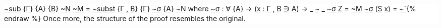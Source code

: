 <a id="8548" href="{% endraw %}{{ site.baseurl }}{% link out/plfa/Bisimulation.md %}{% raw %}#8418" class="Function">~sub</a> <a id="8553" class="Symbol">{</a><a id="8554" href="{% endraw %}{{ site.baseurl }}{% link out/plfa/Bisimulation.md %}{% raw %}#8554" class="Bound">Γ</a><a id="8555" class="Symbol">}</a> <a id="8557" class="Symbol">{</a><a id="8558" href="{% endraw %}{{ site.baseurl }}{% link out/plfa/Bisimulation.md %}{% raw %}#8558" class="Bound">A</a><a id="8559" class="Symbol">}</a> <a id="8561" class="Symbol">{</a><a id="8562" href="{% endraw %}{{ site.baseurl }}{% link out/plfa/Bisimulation.md %}{% raw %}#8562" class="Bound">B</a><a id="8563" class="Symbol">}</a> <a id="8565" href="{% endraw %}{{ site.baseurl }}{% link out/plfa/Bisimulation.md %}{% raw %}#8565" class="Bound">~N</a> <a id="8568" href="{% endraw %}{{ site.baseurl }}{% link out/plfa/Bisimulation.md %}{% raw %}#8568" class="Bound">~M</a> <a id="8571" class="Symbol">=</a> <a id="8573" href="{% endraw %}{{ site.baseurl }}{% link out/plfa/Bisimulation.md %}{% raw %}#7553" class="Function">~subst</a> <a id="8580" class="Symbol">{</a><a id="8581" href="{% endraw %}{{ site.baseurl }}{% link out/plfa/Bisimulation.md %}{% raw %}#8554" class="Bound">Γ</a> <a id="8583" href="{% endraw %}{{ site.baseurl }}{% link out/plfa/More.md %}{% raw %}#13811" class="InductiveConstructor Operator">,</a> <a id="8585" href="{% endraw %}{{ site.baseurl }}{% link out/plfa/Bisimulation.md %}{% raw %}#8562" class="Bound">B</a><a id="8586" class="Symbol">}</a> <a id="8588" class="Symbol">{</a><a id="8589" href="{% endraw %}{{ site.baseurl }}{% link out/plfa/Bisimulation.md %}{% raw %}#8554" class="Bound">Γ</a><a id="8590" class="Symbol">}</a> <a id="8592" href="{% endraw %}{{ site.baseurl }}{% link out/plfa/Bisimulation.md %}{% raw %}#8612" class="Function">~σ</a> <a id="8595" class="Symbol">{</a><a id="8596" href="{% endraw %}{{ site.baseurl }}{% link out/plfa/Bisimulation.md %}{% raw %}#8558" class="Bound">A</a><a id="8597" class="Symbol">}</a> <a id="8599" href="{% endraw %}{{ site.baseurl }}{% link out/plfa/Bisimulation.md %}{% raw %}#8565" class="Bound">~N</a>
  <a id="8604" class="Keyword">where</a>
  <a id="8612" href="{% endraw %}{{ site.baseurl }}{% link out/plfa/Bisimulation.md %}{% raw %}#8612" class="Function">~σ</a> <a id="8615" class="Symbol">:</a> <a id="8617" class="Symbol">∀</a> <a id="8619" class="Symbol">{</a><a id="8620" href="{% endraw %}{{ site.baseurl }}{% link out/plfa/Bisimulation.md %}{% raw %}#8620" class="Bound">A</a><a id="8621" class="Symbol">}</a> <a id="8623" class="Symbol">→</a> <a id="8625" class="Symbol">(</a><a id="8626" href="{% endraw %}{{ site.baseurl }}{% link out/plfa/Bisimulation.md %}{% raw %}#8626" class="Bound">x</a> <a id="8628" class="Symbol">:</a> <a id="8630" href="{% endraw %}{{ site.baseurl }}{% link out/plfa/Bisimulation.md %}{% raw %}#8554" class="Bound">Γ</a> <a id="8632" href="{% endraw %}{{ site.baseurl }}{% link out/plfa/More.md %}{% raw %}#13811" class="InductiveConstructor Operator">,</a> <a id="8634" href="{% endraw %}{{ site.baseurl }}{% link out/plfa/Bisimulation.md %}{% raw %}#8562" class="Bound">B</a> <a id="8636" href="{% endraw %}{{ site.baseurl }}{% link out/plfa/More.md %}{% raw %}#13912" class="Datatype Operator">∋</a> <a id="8638" href="{% endraw %}{{ site.baseurl }}{% link out/plfa/Bisimulation.md %}{% raw %}#8620" class="Bound">A</a><a id="8639" class="Symbol">)</a> <a id="8641" class="Symbol">→</a> <a id="8643" class="Symbol">_</a> <a id="8645" href="{% endraw %}{{ site.baseurl }}{% link out/plfa/Bisimulation.md %}{% raw %}#3855" class="Datatype Operator">~</a> <a id="8647" class="Symbol">_</a>
  <a id="8651" href="{% endraw %}{{ site.baseurl }}{% link out/plfa/Bisimulation.md %}{% raw %}#8612" class="Function">~σ</a> <a id="8654" href="{% endraw %}{{ site.baseurl }}{% link out/plfa/More.md %}{% raw %}#13948" class="InductiveConstructor">Z</a>      <a id="8661" class="Symbol">=</a>  <a id="8664" href="{% endraw %}{{ site.baseurl }}{% link out/plfa/Bisimulation.md %}{% raw %}#8568" class="Bound">~M</a>
  <a id="8669" href="{% endraw %}{{ site.baseurl }}{% link out/plfa/Bisimulation.md %}{% raw %}#8612" class="Function">~σ</a> <a id="8672" class="Symbol">(</a><a id="8673" href="{% endraw %}{{ site.baseurl }}{% link out/plfa/More.md %}{% raw %}#13995" class="InductiveConstructor Operator">S</a> <a id="8675" href="{% endraw %}{{ site.baseurl }}{% link out/plfa/Bisimulation.md %}{% raw %}#8675" class="Bound">x</a><a id="8676" class="Symbol">)</a>  <a id="8679" class="Symbol">=</a>  <a id="8682" href="{% endraw %}{{ site.baseurl }}{% link out/plfa/Bisimulation.md %}{% raw %}#3904" class="InductiveConstructor">~`</a>{% endraw %}</pre>
Once more, the structure of the proof resembles the original.

